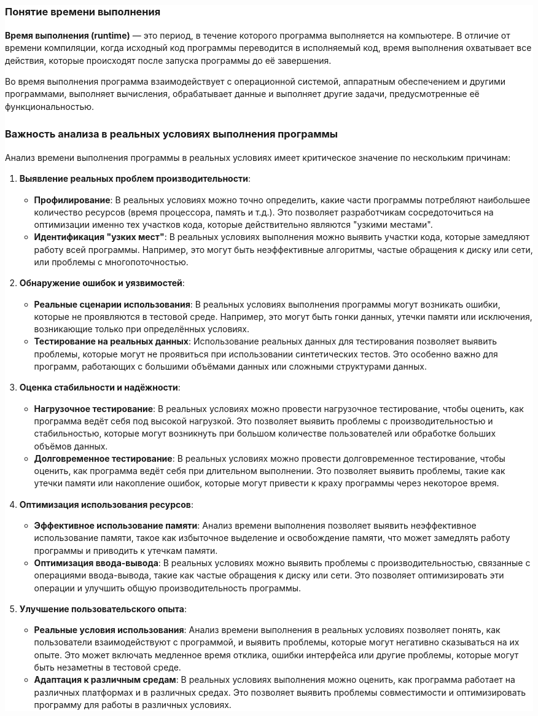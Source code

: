 ### Понятие времени выполнения

**Время выполнения (runtime)** — это период, в течение которого программа выполняется на компьютере. В отличие от времени компиляции, когда исходный код программы переводится в исполняемый код, время выполнения охватывает все действия, которые происходят после запуска программы до её завершения.

Во время выполнения программа взаимодействует с операционной системой, аппаратным обеспечением и другими программами, выполняет вычисления, обрабатывает данные и выполняет другие задачи, предусмотренные её функциональностью.

### Важность анализа в реальных условиях выполнения программы

Анализ времени выполнения программы в реальных условиях имеет критическое значение по нескольким причинам:

1. **Выявление реальных проблем производительности**:
   - **Профилирование**: В реальных условиях можно точно определить, какие части программы потребляют наибольшее количество ресурсов (время процессора, память и т.д.). Это позволяет разработчикам сосредоточиться на оптимизации именно тех участков кода, которые действительно являются "узкими местами".
   - **Идентификация "узких мест"**: В реальных условиях выполнения можно выявить участки кода, которые замедляют работу всей программы. Например, это могут быть неэффективные алгоритмы, частые обращения к диску или сети, или проблемы с многопоточностью.

2. **Обнаружение ошибок и уязвимостей**:
   - **Реальные сценарии использования**: В реальных условиях выполнения программы могут возникать ошибки, которые не проявляются в тестовой среде. Например, это могут быть гонки данных, утечки памяти или исключения, возникающие только при определённых условиях.
   - **Тестирование на реальных данных**: Использование реальных данных для тестирования позволяет выявить проблемы, которые могут не проявиться при использовании синтетических тестов. Это особенно важно для программ, работающих с большими объёмами данных или сложными структурами данных.

3. **Оценка стабильности и надёжности**:
   - **Нагрузочное тестирование**: В реальных условиях можно провести нагрузочное тестирование, чтобы оценить, как программа ведёт себя под высокой нагрузкой. Это позволяет выявить проблемы с производительностью и стабильностью, которые могут возникнуть при большом количестве пользователей или обработке больших объёмов данных.
   - **Долговременное тестирование**: В реальных условиях можно провести долговременное тестирование, чтобы оценить, как программа ведёт себя при длительном выполнении. Это позволяет выявить проблемы, такие как утечки памяти или накопление ошибок, которые могут привести к краху программы через некоторое время.

4. **Оптимизация использования ресурсов**:
   - **Эффективное использование памяти**: Анализ времени выполнения позволяет выявить неэффективное использование памяти, такое как избыточное выделение и освобождение памяти, что может замедлять работу программы и приводить к утечкам памяти.
   - **Оптимизация ввода-вывода**: В реальных условиях можно выявить проблемы с производительностью, связанные с операциями ввода-вывода, такие как частые обращения к диску или сети. Это позволяет оптимизировать эти операции и улучшить общую производительность программы.

5. **Улучшение пользовательского опыта**:
   - **Реальные условия использования**: Анализ времени выполнения в реальных условиях позволяет понять, как пользователи взаимодействуют с программой, и выявить проблемы, которые могут негативно сказываться на их опыте. Это может включать медленное время отклика, ошибки интерфейса или другие проблемы, которые могут быть незаметны в тестовой среде.
   - **Адаптация к различным средам**: В реальных условиях выполнения можно оценить, как программа работает на различных платформах и в различных средах. Это позволяет выявить проблемы совместимости и оптимизировать программу для работы в различных условиях.
